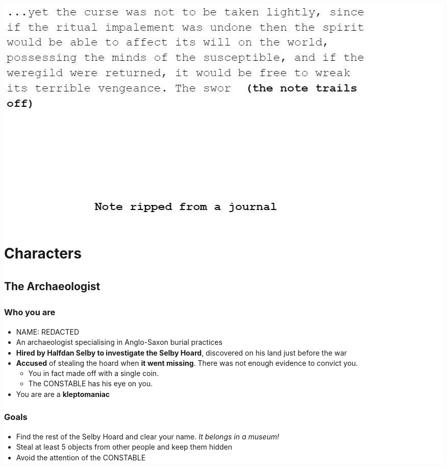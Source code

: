 <img src="./images/weregild.jpg"></img>

</div>



# Characters

<div class="character">

## The Archaeologist

### Who you are

- NAME: REDACTED
- An archaeologist specialising in Anglo-Saxon burial practices
- <b>Hired by Halfdan Selby to investigate the Selby Hoard</b>, discovered on his land just before the war
- <b>Accused</b> of stealing the hoard when <b>it went missing</b>. There was not enough evidence to convict you.
  - You in fact made off with a single coin.
  - The CONSTABLE has his eye on you.
- You are are a **kleptomaniac**

### Goals

- Find the rest of the Selby Hoard and clear your name. *It belongs in a museum!*
- Steal at least 5 objects from other people and keep them hidden
- Avoid the attention of the CONSTABLE
